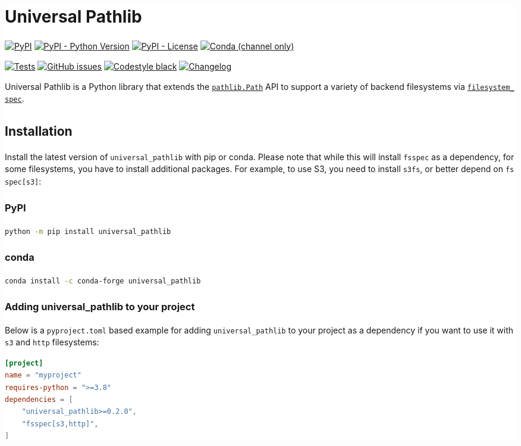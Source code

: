 # Universal Pathlib

[![PyPI](https://img.shields.io/pypi/v/universal_pathlib.svg)](https://pypi.org/project/universal_pathlib/)
[![PyPI - Python Version](https://img.shields.io/pypi/pyversions/universal_pathlib)](https://pypi.org/project/universal_pathlib/)
[![PyPI - License](https://img.shields.io/pypi/l/universal_pathlib)](https://github.com/fsspec/universal_pathlib/blob/main/LICENSE)
[![Conda (channel only)](https://img.shields.io/conda/vn/conda-forge/universal_pathlib?label=conda)](https://anaconda.org/conda-forge/universal_pathlib)

[![Tests](https://github.com/fsspec/universal_pathlib/actions/workflows/tests.yml/badge.svg)](https://github.com/fsspec/universal_pathlib/actions/workflows/tests.yml)
[![GitHub issues](https://img.shields.io/github/issues/fsspec/universal_pathlib)](https://github.com/fsspec/universal_pathlib/issues)
[![Codestyle black](https://img.shields.io/badge/code%20style-black-000000.svg)](https://github.com/psf/black)
[![Changelog](https://img.shields.io/badge/changelog-Keep%20a%20Changelog-%23E05735)](./CHANGELOG.md)

Universal Pathlib is a Python library that extends the [`pathlib.Path`][pathlib]
API to support a variety of backend filesystems via [`filesystem_spec`][fsspec].

[pathlib]: https://docs.python.org/3/library/pathlib.html
[fsspec]: https://filesystem-spec.readthedocs.io/en/latest/intro.html


## Installation

Install the latest version of `universal_pathlib` with pip or conda. Please note
that while this will install `fsspec` as a dependency, for some filesystems, you
have to install additional packages. For example, to use S3, you need to install
`s3fs`, or better depend on `fsspec[s3]`:

### PyPI

```bash
python -m pip install universal_pathlib
```

### conda

```bash
conda install -c conda-forge universal_pathlib
```

### Adding universal_pathlib to your project

Below is a `pyproject.toml` based example for adding `universal_pathlib` to your
project as a dependency if you want to use it with `s3` and `http` filesystems:

```toml
[project]
name = "myproject"
requires-python = ">=3.8"
dependencies = [
    "universal_pathlib>=0.2.0",
    "fsspec[s3,http]",
]
```


[example-notebook]: notebooks/examples.ipynb
[issues]: https://github.com/fsspec/universal_pathlib/issues